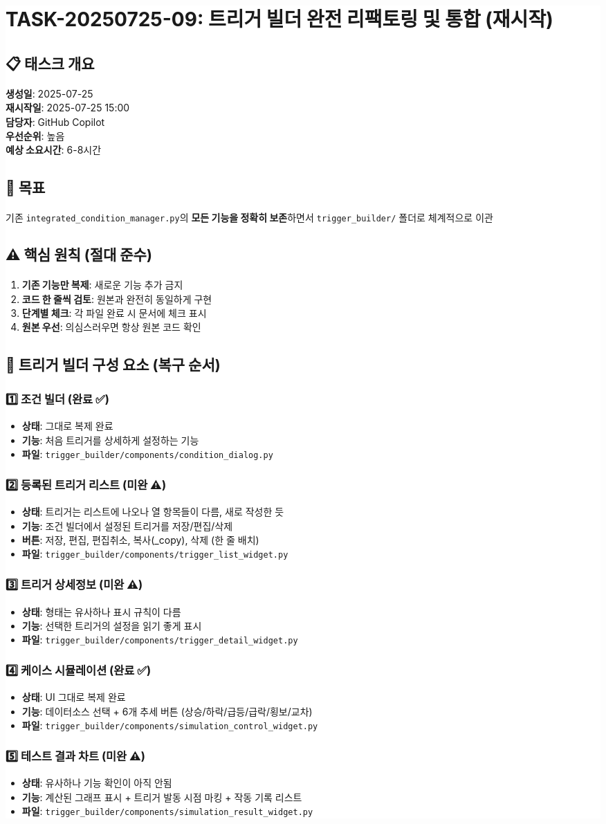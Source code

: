 # TASK-20250725-09: 트리거 빌더 완전 리팩토링 및 통합 (재시작)

## 📋 태스크 개요
**생성일**: 2025-07-25  
**재시작일**: 2025-07-25 15:00  
**담당자**: GitHub Copilot  
**우선순위**: 높음  
**예상 소요시간**: 6-8시간  

## 🎯 목표
기존 `integrated_condition_manager.py`의 **모든 기능을 정확히 보존**하면서 `trigger_builder/` 폴더로 체계적으로 이관

## ⚠️ **핵심 원칙 (절대 준수)**
1. **기존 기능만 복제**: 새로운 기능 추가 금지
2. **코드 한 줄씩 검토**: 원본과 완전히 동일하게 구현
3. **단계별 체크**: 각 파일 완료 시 문서에 체크 표시
4. **원본 우선**: 의심스러우면 항상 원본 코드 확인

## 🧩 **트리거 빌더 구성 요소 (복구 순서)**

### 1️⃣ 조건 빌더 (완료 ✅)
- **상태**: 그대로 복제 완료
- **기능**: 처음 트리거를 상세하게 설정하는 기능
- **파일**: `trigger_builder/components/condition_dialog.py`

### 2️⃣ 등록된 트리거 리스트 (미완 ⚠️)  
- **상태**: 트리거는 리스트에 나오나 열 항목들이 다름, 새로 작성한 듯
- **기능**: 조건 빌더에서 설정된 트리거를 저장/편집/삭제
- **버튼**: 저장, 편집, 편집취소, 복사(_copy), 삭제 (한 줄 배치)
- **파일**: `trigger_builder/components/trigger_list_widget.py`

### 3️⃣ 트리거 상세정보 (미완 ⚠️)
- **상태**: 형태는 유사하나 표시 규칙이 다름  
- **기능**: 선택한 트리거의 설정을 읽기 좋게 표시
- **파일**: `trigger_builder/components/trigger_detail_widget.py`

### 4️⃣ 케이스 시뮬레이션 (완료 ✅)
- **상태**: UI 그대로 복제 완료
- **기능**: 데이터소스 선택 + 6개 추세 버튼 (상승/하락/급등/급락/횡보/교차)
- **파일**: `trigger_builder/components/simulation_control_widget.py`

### 5️⃣ 테스트 결과 차트 (미완 ⚠️)
- **상태**: 유사하나 기능 확인이 아직 안됨
- **기능**: 계산된 그래프 표시 + 트리거 발동 시점 마킹 + 작동 기록 리스트
- **파일**: `trigger_builder/components/simulation_result_widget.py`
